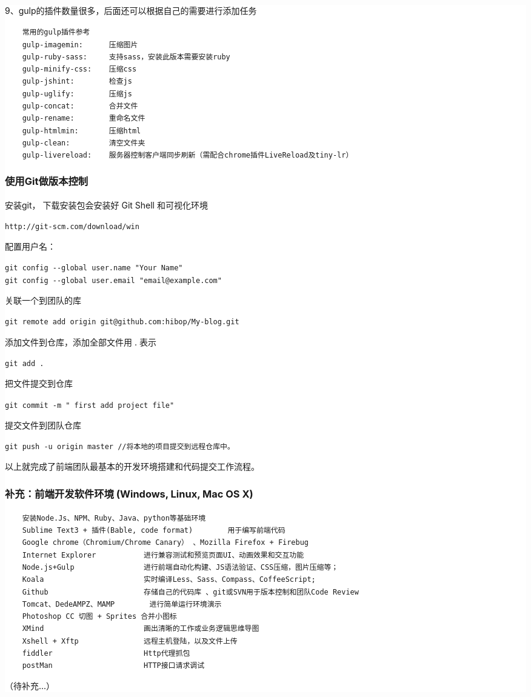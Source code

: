 9、gulp的插件数量很多，后面还可以根据自己的需要进行添加任务

		常用的gulp插件参考
		gulp-imagemin: 		压缩图片
		gulp-ruby-sass: 	支持sass，安装此版本需要安装ruby
		gulp-minify-css: 	压缩css
		gulp-jshint:      	检查js
		gulp-uglify:      	压缩js
		gulp-concat:    	合并文件
		gulp-rename:  		重命名文件
		gulp-htmlmin: 		压缩html
		gulp-clean:      	清空文件夹
		gulp-livereload: 	服务器控制客户端同步刷新（需配合chrome插件LiveReload及tiny-lr）

### 使用Git做版本控制

安装git， 下载安装包会安装好 Git Shell 和可视化环境

	http://git-scm.com/download/win

配置用户名：

	git config --global user.name "Your Name"
	git config --global user.email "email@example.com"

关联一个到团队的库

	git remote add origin git@github.com:hibop/My-blog.git

添加文件到仓库，添加全部文件用 . 表示

	git add .

把文件提交到仓库

	git commit -m " first add project file"

提交文件到团队仓库

	git push -u origin master //将本地的项目提交到远程仓库中。



以上就完成了前端团队最基本的开发环境搭建和代码提交工作流程。



### 补充：前端开发软件环境 (Windows, Linux, Mac OS X)

		安装Node.Js、NPM、Ruby、Java、python等基础环境
		Sublime Text3 + 插件(Bable, code format) 		  用于编写前端代码
		Google chrome（Chromium/Chrome Canary） 、Mozilla Firefox + Firebug
		Internet Explorer 			进行兼容测试和预览页面UI、动画效果和交互功能
		Node.js+Gulp 				进行前端自动化构建、JS语法验证、CSS压缩，图片压缩等；
		Koala 						实时编译Less、Sass、Compass、CoffeeScript;
		Github 						存储自己的代码库 、git或SVN用于版本控制和团队Code Review
		Tomcat、DedeAMPZ、MAMP	  	进行简单运行环境演示
		Photoshop CC 切图 + Sprites 合并小图标
		XMind 						画出清晰的工作或业务逻辑思维导图
		Xshell + Xftp				远程主机登陆，以及文件上传
		fiddler						Http代理抓包
		postMan						HTTP接口请求调试


（待补充...）